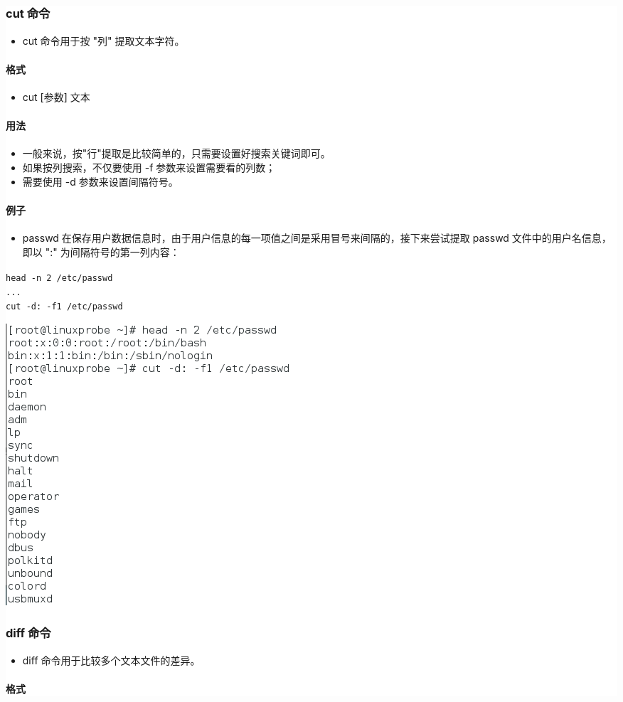 

### cut 命令

* cut 命令用于按 "列" 提取文本字符。

#### 格式

* cut [参数] 文本

#### 用法

* 一般来说，按"行"提取是比较简单的，只需要设置好搜索关键词即可。
* 如果按列搜索，不仅要使用 -f 参数来设置需要看的列数；
* 需要使用 -d 参数来设置间隔符号。

#### 例子

* passwd 在保存用户数据信息时，由于用户信息的每一项值之间是采用冒号来间隔的，接下来尝试提取 passwd 文件中的用户名信息，即以 ":" 为间隔符号的第一列内容：

```shell
head -n 2 /etc/passwd
...
cut -d: -f1 /etc/passwd
```

![23](Linux_2_pic/23.png)



### diff 命令

* diff 命令用于比较多个文本文件的差异。

#### 格式
